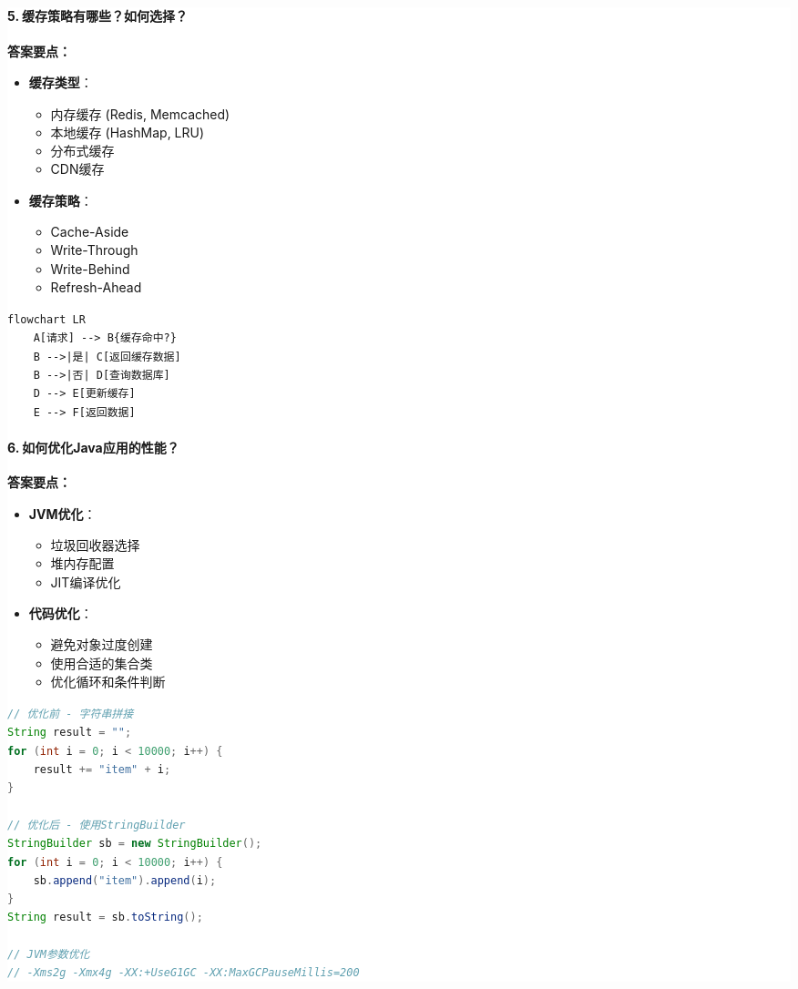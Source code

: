 #### 5. 缓存策略有哪些？如何选择？

**答案要点：**
- **缓存类型**：
  - 内存缓存 (Redis, Memcached)
  - 本地缓存 (HashMap, LRU)
  - 分布式缓存
  - CDN缓存
  
- **缓存策略**：
  - Cache-Aside
  - Write-Through
  - Write-Behind
  - Refresh-Ahead

```mermaid
flowchart LR
    A[请求] --> B{缓存命中?}
    B -->|是| C[返回缓存数据]
    B -->|否| D[查询数据库]
    D --> E[更新缓存]
    E --> F[返回数据]
```

#### 6. 如何优化Java应用的性能？

**答案要点：**
- **JVM优化**：
  - 垃圾回收器选择
  - 堆内存配置
  - JIT编译优化
  
- **代码优化**：
  - 避免对象过度创建
  - 使用合适的集合类
  - 优化循环和条件判断

```java
// 优化前 - 字符串拼接
String result = "";
for (int i = 0; i < 10000; i++) {
    result += "item" + i;
}

// 优化后 - 使用StringBuilder
StringBuilder sb = new StringBuilder();
for (int i = 0; i < 10000; i++) {
    sb.append("item").append(i);
}
String result = sb.toString();

// JVM参数优化
// -Xms2g -Xmx4g -XX:+UseG1GC -XX:MaxGCPauseMillis=200
```
